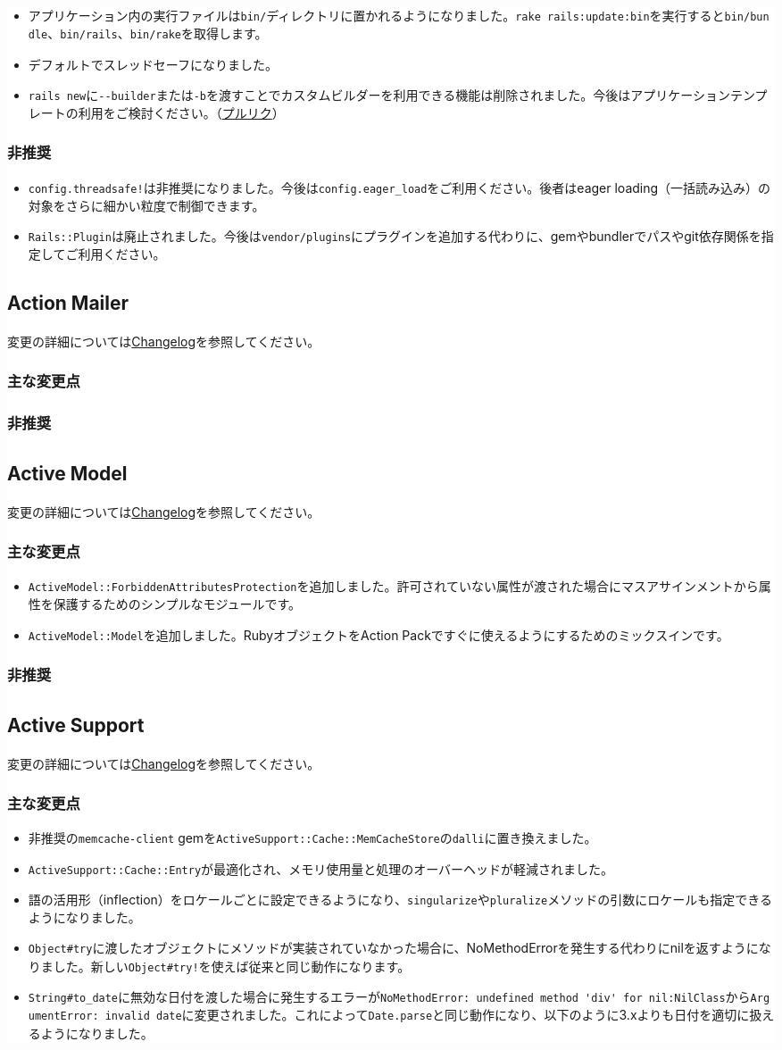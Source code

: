 * アプリケーション内の実行ファイルは`bin/`ディレクトリに置かれるようになりました。`rake rails:update:bin`を実行すると`bin/bundle`、`bin/rails`、`bin/rake`を取得します。

* デフォルトでスレッドセーフになりました。

* `rails new`に`--builder`または`-b`を渡すことでカスタムビルダーを利用できる機能は削除されました。今後はアプリケーションテンプレートの利用をご検討ください。（[プルリク](https://github.com/rails/rails/pull/9401)）

### 非推奨

* `config.threadsafe!`は非推奨になりました。今後は`config.eager_load`をご利用ください。後者はeager loading（一括読み込み）の対象をさらに細かい粒度で制御できます。

* `Rails::Plugin`は廃止されました。今後は`vendor/plugins`にプラグインを追加する代わりに、gemやbundlerでパスやgit依存関係を指定してご利用ください。

Action Mailer
-------------

変更の詳細については[Changelog][action-mailer]を参照してください。

### 主な変更点

### 非推奨

Active Model
------------

変更の詳細については[Changelog][active-model]を参照してください。

### 主な変更点

* `ActiveModel::ForbiddenAttributesProtection`を追加しました。許可されていない属性が渡された場合にマスアサインメントから属性を保護するためのシンプルなモジュールです。

* `ActiveModel::Model`を追加しました。RubyオブジェクトをAction Packですぐに使えるようにするためのミックスインです。

### 非推奨

Active Support
--------------

変更の詳細については[Changelog][active-support]を参照してください。

### 主な変更点

* 非推奨の`memcache-client` gemを`ActiveSupport::Cache::MemCacheStore`の`dalli`に置き換えました。

* `ActiveSupport::Cache::Entry`が最適化され、メモリ使用量と処理のオーバーヘッドが軽減されました。

* 語の活用形（inflection）をロケールごとに設定できるようになり、`singularize`や`pluralize`メソッドの引数にロケールも指定できるようになりました。

* `Object#try`に渡したオブジェクトにメソッドが実装されていなかった場合に、NoMethodErrorを発生する代わりにnilを返すようになりました。新しい`Object#try!`を使えば従来と同じ動作になります。

* `String#to_date`に無効な日付を渡した場合に発生するエラーが`NoMethodError: undefined method 'div' for nil:NilClass`から`ArgumentError: invalid date`に変更されました。これによって`Date.parse`と同じ動作になり、以下のように3.xよりも日付を適切に扱えるようになりました。


[railties]:       https://github.com/rails/rails/blob/4-1-stable/railties/CHANGELOG.md
[action-mailer]:  https://github.com/rails/rails/blob/4-1-stable/actionmailer/CHANGELOG.md
[active-model]:   https://github.com/rails/rails/blob/4-1-stable/activemodel/CHANGELOG.md
[active-support]: https://github.com/rails/rails/blob/4-1-stable/activesupport/CHANGELOG.md
[action-pack]:    https://github.com/rails/rails/blob/4-1-stable/actionpack/CHANGELOG.md
[active-record]:  https://github.com/rails/rails/blob/4-1-stable/activerecord/CHANGELOG.md